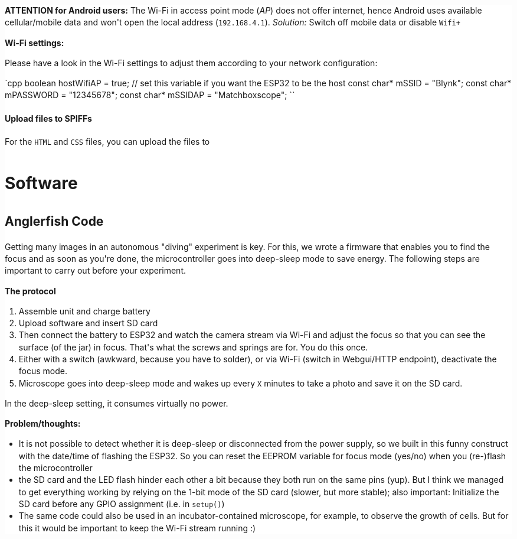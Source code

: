 **ATTENTION for Android users:** The Wi-Fi in access point mode (*AP*) does not offer internet, hence Android uses available cellular/mobile data and won't open the local address (`192.168.4.1`). *Solution:* Switch off mobile data or disable `Wifi+`

**Wi-Fi settings:**

Please have a look in the Wi-Fi settings to adjust them according to your network configuration:

`cpp
boolean hostWifiAP = true; // set this variable if you want the ESP32 to be the host
const char* mSSID = "Blynk";
const char* mPASSWORD = "12345678";
const char* mSSIDAP = "Matchboxscope";
``

#### Upload files to SPIFFs

For the `HTML` and `CSS` files, you can upload the files to


# Software

## Anglerfish Code

Getting many images in an autonomous "diving" experiment is key. For this, we wrote a firmware that enables you to find the focus and as soon as you're done, the microcontroller goes into deep-sleep mode to save energy. The following steps are important to carry out before your experiment.

**The protocol**
1. Assemble unit and charge battery
2. Upload software and insert SD card
3. Then connect the battery to ESP32 and watch the camera stream via Wi-Fi and adjust the focus so that you can see the surface (of the jar) in focus. That's what the screws and springs are for. You do this once.
4. Either with a switch (awkward, because you have to solder), or via Wi-Fi (switch in Webgui/HTTP endpoint), deactivate the focus mode.
5. Microscope goes into deep-sleep mode and wakes up every `X` minutes to take a photo and save it on the SD card.

In the deep-sleep setting, it consumes virtually no power.


**Problem/thoughts:**
- It is not possible to detect whether it is deep-sleep or disconnected from the power supply, so we built in this funny construct with the date/time of flashing the ESP32. So you can reset the EEPROM variable for focus mode (yes/no) when you (re-)flash the microcontroller
- the SD card and the LED flash hinder each other a bit because they both run on the same pins (yup). But I think we managed to get everything working by relying on the 1-bit mode of the SD card (slower, but more stable); also important: Initialize the SD card before any GPIO assignment (i.e. in `setup()`)
- The same code could also be used in an incubator-contained microscope, for example, to observe the growth of cells. But for this it would be important to keep the Wi-Fi stream running :)


